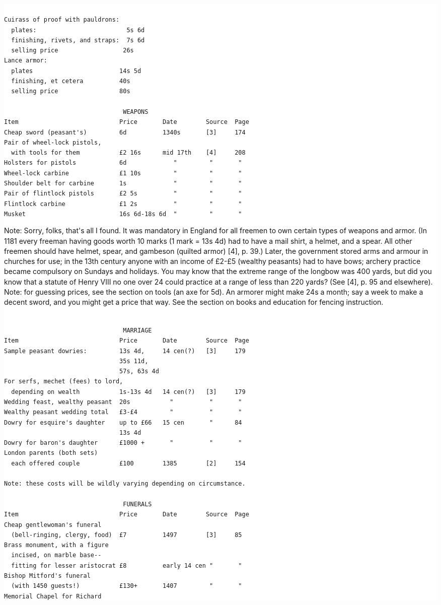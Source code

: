 ```

Cuirass of proof with pauldrons: 
  plates:                         5s 6d
  finishing, rivets, and straps:  7s 6d
  selling price                  26s
Lance armor:
  plates                        14s 5d
  finishing, et cetera          40s
  selling price                 80s

                                 WEAPONS
Item                            Price       Date        Source  Page
Cheap sword (peasant's)         6d          1340s       [3]     174
Pair of wheel-lock pistols, 
  with tools for them           £2 16s      mid 17th    [4]     208
Holsters for pistols            6d             "         "       "
Wheel-lock carbine              £1 10s         "         "       "
Shoulder belt for carbine       1s             "         "       "
Pair of flintlock pistols       £2 5s          "         "       "
Flintlock carbine               £1 2s          "         "       "
Musket                          16s 6d-18s 6d  "         "       "

```

Note: Sorry, folks, that's all I found. It was mandatory in England for all freemen to own certain types of weapons and armor. (In 1181 every freeman having goods worth 10 marks (1 mark = 13s 4d) had to have a mail shirt, a helmet, and a spear. All other freemen should have helmet, spear, and gambeson (quilted armor) \[4\], p. 39.) Later, the government stored arms and armour in churches for use; in the 13th century anyone with an income of £2-£5 (wealthy peasants) had to have bows; archery practice became compulsory on Sundays and holidays. You may know that the extreme range of the longbow was 400 yards, but did you know that a statute of Henry VIII no one over 24 could practice at a range of less than 220 yards? (See \[4\], p. 95 and elsewhere). Note: for guessing prices, see the section on tools (an axe for 5d). An armorer might make 24s a month; say a week to make a decent sword, and you might get a price that way. See the section on books and education for fencing instruction.

```

                                 MARRIAGE
Item                            Price       Date        Source  Page
Sample peasant dowries:         13s 4d,     14 cen(?)   [3]     179 
                                35s 11d,
                                57s, 63s 4d
For serfs, mechet (fees) to lord,
  depending on wealth           1s-13s 4d   14 cen(?)   [3]     179
Wedding feast, wealthy peasant  20s           "          "       "
Wealthy peasant wedding total   £3-£4         "          "       "
Dowry for esquire's daughter    up to £66   15 cen       "      84
                                13s 4d
Dowry for baron's daughter      £1000 +       "          "       "
London parents (both sets)
  each offered couple           £100        1385        [2]     154

Note: these costs will be wildly varying depending on circumstance.

                                 FUNERALS
Item                            Price       Date        Source  Page
Cheap gentlewoman's funeral
  (bell-ringing, clergy, food)  £7          1497        [3]     85
Brass monument, with a figure
  incised, on marble base--
  fitting for lesser aristocrat £8          early 14 cen "       "
Bishop Mitford's funeral 
  (with 1450 guests!)           £130+       1407         "       "
Memorial Chapel for Richard
```